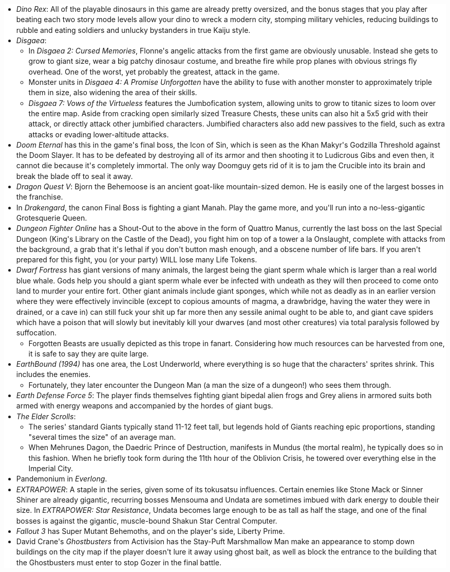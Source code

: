 -   _Dino Rex_: All of the playable dinosaurs in this game are already pretty oversized, and the bonus stages that you play after beating each two story mode levels allow your dino to wreck a modern city, stomping military vehicles, reducing buildings to rubble and eating soldiers and unlucky bystanders in true Kaiju style.
-   _Disgaea_:
    -   In _Disgaea 2: Cursed Memories_, Flonne's angelic attacks from the first game are obviously unusable. Instead she gets to grow to giant size, wear a big patchy dinosaur costume, and breathe fire while prop planes with obvious strings fly overhead. One of the worst, yet probably the greatest, attack in the game.
    -   Monster units in _Disgaea 4: A Promise Unforgotten_ have the ability to fuse with another monster to approximately triple them in size, also widening the area of their skills.
    -   _Disgaea 7: Vows of the Virtueless_ features the Jumbofication system, allowing units to grow to titanic sizes to loom over the entire map. Aside from cracking open similarly sized Treasure Chests, these units can also hit a 5x5 grid with their attack, or directly attack other jumbified characters. Jumbified characters also add new passives to the field, such as extra attacks or evading lower-altitude attacks.
-   _Doom Eternal_ has this in the game's final boss, the Icon of Sin, which is seen as the Khan Makyr's Godzilla Threshold against the Doom Slayer. It has to be defeated by destroying all of its armor and then shooting it to Ludicrous Gibs and even then, it cannot die because it's completely immortal. The only way Doomguy gets rid of it is to jam the Crucible into its brain and break the blade off to seal it away.
-   _Dragon Quest V_: Bjorn the Behemoose is an ancient goat-like mountain-sized demon. He is easily one of the largest bosses in the franchise.
-   In _Drakengard_, the canon Final Boss is fighting a giant Manah. Play the game more, and you'll run into a no-less-gigantic Grotesquerie Queen.
-   _Dungeon Fighter Online_ has a Shout-Out to the above in the form of Quattro Manus, currently the last boss on the last Special Dungeon (King's Library on the Castle of the Dead), you fight him on top of a tower a la Onslaught, complete with attacks from the background, a grab that it's lethal if you don't button mash enough, and a obscene number of life bars. If you aren't prepared for this fight, you (or your party) WILL lose many Life Tokens.
-   _Dwarf Fortress_ has giant versions of many animals, the largest being the giant sperm whale which is larger than a real world blue whale. Gods help you should a giant sperm whale ever be infected with undeath as they will then proceed to come onto land to murder your entire fort. Other giant animals include giant sponges, which while not as deadly as in an earlier version where they were effectively invincible (except to copious amounts of magma, a drawbridge, having the water they were in drained, or a cave in) can still fuck your shit up far more then any sessile animal ought to be able to, and giant cave spiders which have a poison that will slowly but inevitably kill your dwarves (and most other creatures) via total paralysis followed by suffocation.
    -   Forgotten Beasts are usually depicted as this trope in fanart. Considering how much resources can be harvested from one, it is safe to say they are quite large.
-   _EarthBound (1994)_ has one area, the Lost Underworld, where everything is so huge that the characters' sprites shrink. This includes the enemies.
    -   Fortunately, they later encounter the Dungeon Man (a man the size of a dungeon!) who sees them through.
-   _Earth Defense Force 5_: The player finds themselves fighting giant bipedal alien frogs and Grey aliens in armored suits both armed with energy weapons and accompanied by the hordes of giant bugs.
-   _The Elder Scrolls_:
    -   The series' standard Giants typically stand 11-12 feet tall, but legends hold of Giants reaching epic proportions, standing "several times the size" of an average man.
    -   When Mehrunes Dagon, the Daedric Prince of Destruction, manifests in Mundus (the mortal realm), he typically does so in this fashion. When he briefly took form during the 11th hour of the Oblivion Crisis, he towered over everything else in the Imperial City.
-   Pandemonium in _Everlong_.
-   _EXTRAPOWER_: A staple in the series, given some of its tokusatsu influences. Certain enemies like Stone Mack or Sinner Shiner are already gigantic, recurring bosses Mensouma and Undata are sometimes imbued with dark energy to double their size. In _EXTRAPOWER: Star Resistance_, Undata becomes large enough to be as tall as half the stage, and one of the final bosses is against the gigantic, muscle-bound Shakun Star Central Computer.
-   _Fallout 3_ has Super Mutant Behemoths, and on the player's side, Liberty Prime.
-   David Crane's _Ghostbusters_ from Activision has the Stay-Puft Marshmallow Man make an appearance to stomp down buildings on the city map if the player doesn't lure it away using ghost bait, as well as block the entrance to the building that the Ghostbusters must enter to stop Gozer in the final battle.